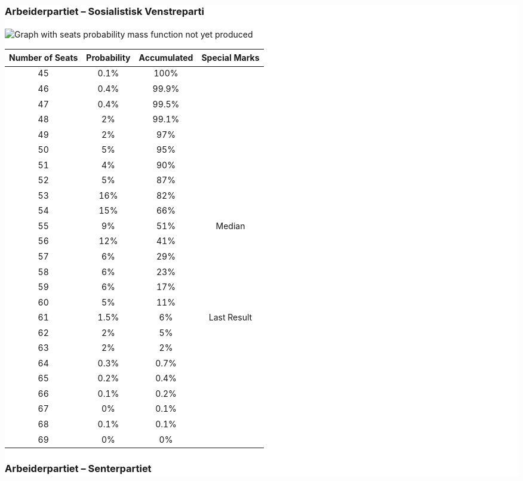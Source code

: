 ### Arbeiderpartiet – Sosialistisk Venstreparti

![Graph with seats probability mass function not yet produced](2023-12-04-OpinionPerduco-coalitions-seats-pmf-ap–sv.png "Seats Probability Mass Function")

| Number of Seats | Probability | Accumulated | Special Marks |
|:---------------:|:-----------:|:-----------:|:-------------:|
| 45 | 0.1% | 100% |  |
| 46 | 0.4% | 99.9% |  |
| 47 | 0.4% | 99.5% |  |
| 48 | 2% | 99.1% |  |
| 49 | 2% | 97% |  |
| 50 | 5% | 95% |  |
| 51 | 4% | 90% |  |
| 52 | 5% | 87% |  |
| 53 | 16% | 82% |  |
| 54 | 15% | 66% |  |
| 55 | 9% | 51% | Median |
| 56 | 12% | 41% |  |
| 57 | 6% | 29% |  |
| 58 | 6% | 23% |  |
| 59 | 6% | 17% |  |
| 60 | 5% | 11% |  |
| 61 | 1.5% | 6% | Last Result |
| 62 | 2% | 5% |  |
| 63 | 2% | 2% |  |
| 64 | 0.3% | 0.7% |  |
| 65 | 0.2% | 0.4% |  |
| 66 | 0.1% | 0.2% |  |
| 67 | 0% | 0.1% |  |
| 68 | 0.1% | 0.1% |  |
| 69 | 0% | 0% |  |

### Arbeiderpartiet – Senterpartiet
